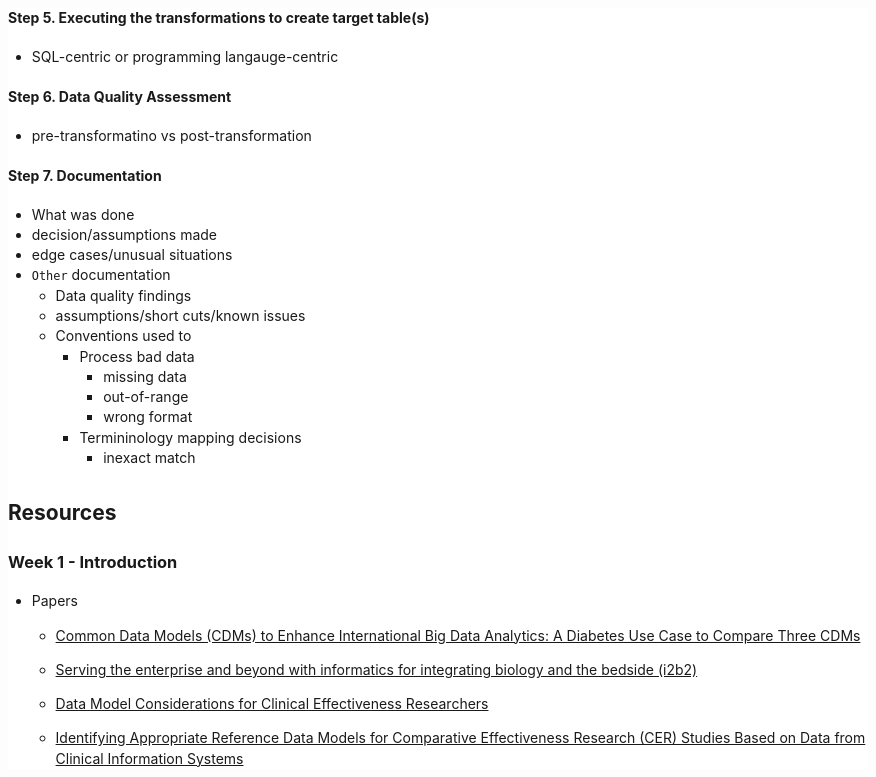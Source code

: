 #### Step 5. Executing the transformations to create target table(s)
- SQL-centric or programming langauge-centric

#### Step 6. Data Quality Assessment
- pre-transformatino vs post-transformation

#### Step 7. Documentation
- What was done
- decision/assumptions made
- edge cases/unusual situations
- `Other` documentation
    - Data quality findings
    - assumptions/short cuts/known issues
    - Conventions used to
        - Process bad data
            - missing data
            - out-of-range
            - wrong format
        - Termininology mapping decisions
            - inexact match

## Resources

### Week 1 - Introduction 
- Papers
    - [Common Data Models (CDMs) to Enhance International Big Data Analytics: A Diabetes Use Case to Compare Three CDMs](https://d3c33hcgiwev3.cloudfront.net/cT5eWgAFEemAgQrXx6bp4g_7166f4c0000511e99b75572b09ecdbb4_Harshana-et-al.---2018---Common-Data-Models-_CDMs_-to-Enhance-International.pdf?Expires=1602288000&Signature=ZQUF0rcpDbDcLYDRzGC8KmvwzBUfce0wZCbFCl04MU9vfnUeLWh8BcJQHW4B1NeGpFjCaY1wJ772X~AtChmAKkSjW96KYXkvqLGN-7uiDrEEQgK5PXSa8ymdXPQtlePoELGWuRxE47qMieanZS8uwG~NMXO8ZSa9r8KPB2p-j7M_&Key-Pair-Id=APKAJLTNE6QMUY6HBC5A) 

    - [Serving the enterprise and beyond with informatics
    for integrating biology and the bedside (i2b2)](https://d3c33hcgiwev3.cloudfront.net/cUBaKwAFEemAgQrXx6bp4g_7165bc40000511e9ac516f5d6962b7b8_Murphy-et-al.---2010---Serving-the-enterprise-and-beyond-with-informatics.pdf?Expires=1602288000&Signature=UU1qip7NLwqXK-oWN1dqxKGo-GJCxqxeVxlwboeEhbsmClL51tIIYWMwaO7IZzhjBsw9v2mSIVfZF2a~YDDQ1uZtfX1AqyiR6nxiGWTHWaw2EifJPmIerySleBe08GA~iEZ~aS3aMNHE2OfaekoE0fyyn851nmMFU9fDcFm6xTA_&Key-Pair-Id=APKAJLTNE6QMUY6HBC5A)
    
    - [Data Model Considerations for Clinical
Effectiveness Researchers](https://d3c33hcgiwev3.cloudfront.net/cRTRhwrHEemYdRIT0BhLtg_714afbe00ac711e980d6e7465a739109_Kahn---2012---Medical-Care.pdf?Expires=1602288000&Signature=T2FHJaprnAgz7Lv5XQF1HZ4OSbzQS4IfIZsyasnPPBSmMg4LqBZR36Fq9SuSpnPfUqdBAjuzSeG9485IDTu0CEdaMge5~As0ZwKVrxtmdTgeOztKnMSAcDTGL68SnnwHFdbapDg0D6VEPnYdcGwlUQJaeRcSRMeIKcOgXIK4a6M_&Key-Pair-Id=APKAJLTNE6QMUY6HBC5A)
    
    - [Identifying Appropriate Reference Data Models for
Comparative Effectiveness Research (CER) Studies Based
on Data from Clinical Information Systems](https://d3c33hcgiwev3.cloudfront.net/VOZjwArJEemP8Qpm209XvA_551897500ac911e9be2dd9993e1c644d_Identifying-Appropriate-Reference-Data-Models-for-.9.pdf?Expires=1602288000&Signature=h5Mzh-MJKtCVYIFQbUvLe2TK4Ycve9XcNHYMJHK3ObKavANbMNMWNF0utlckWlRHoYAj42ZJdqL80SOfgG409VTm7XXiFlECbxxkRi3K1zUF4cm4ob3G6Jvb7TlTJ20ZvzlX34HM4aF90OtyK1i-F0VN8tC1qi1~zZ4UhYfHVp4_&Key-Pair-Id=APKAJLTNE6QMUY6HBC5A)

